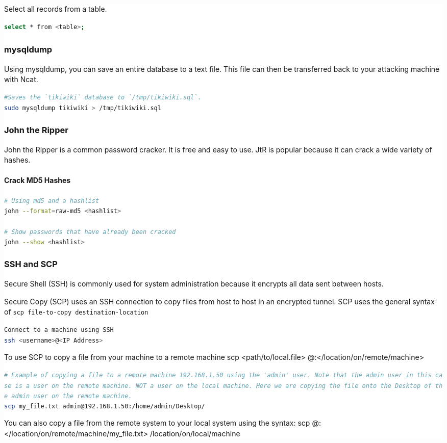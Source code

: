 Select all records from a table.

```bash
select * from <table>;
```

### mysqldump

Using mysqldump, you can save an entire database to a text file. This file can then be transferred back to your attacking machine with Ncat.

```bash
#Saves the `tikiwiki` database to `/tmp/tikiwiki.sql`.
sudo mysqldump tikiwiki > /tmp/tikiwiki.sql
```

### John the Ripper

John the Ripper is a common password cracker. It is free and easy to use. JtR is popular because it can crack a wide variety of hashes.

#### Crack MD5 Hashes

```bash
# Using md5 and a hashlist
john --format=raw-md5 <hashlist>

# Show passwords that have already been cracked
john --show <hashlist>
```

### SSH and SCP

Secure Shell (SSH) is commonly used for system administration because it encrypts all data sent between hosts.

Secure Copy (SCP) uses an SSH connection to copy files from host to host in an encrypted tunnel. SCP uses the general syntax of `scp file-to-copy destination-location`

```bash
Connect to a machine using SSH
ssh <username>@<IP Address>
```

To use SCP to copy a file from your machine to a remote machine scp <path/to/local.file> <Remote System User Name>@<Remote System IP Address>:</location/on/remote/machine>
```bash
# Example of copying a file to a remote machine 192.168.1.50 using the 'admin' user. Note that the admin user in this case is a user on the remote machine. NOT a user on the local machine. Here we are copying the file onto the Desktop of the admin user on the remote machine.
scp my_file.txt admin@192.168.1.50:/home/admin/Desktop/
```

You can also copy a file from the remote system to your local system using the syntax: scp <Remote System User Name>@<Remote System IP Address>:</location/on/remote/machine/my_file.txt> /location/on/local/machine
